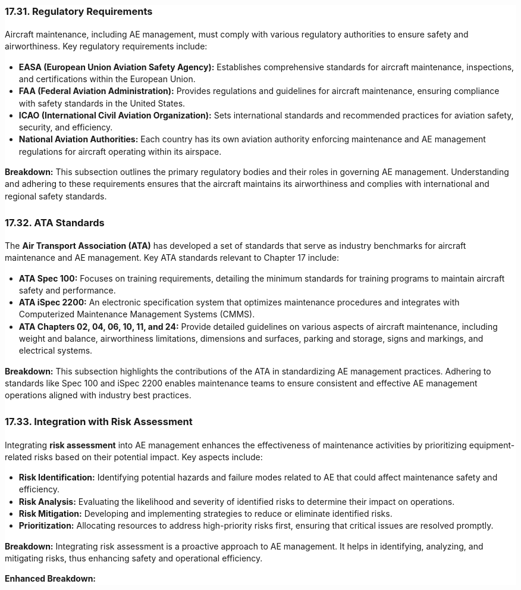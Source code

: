 ### 17.31. Regulatory Requirements

Aircraft maintenance, including AE management, must comply with various regulatory authorities to ensure safety and airworthiness. Key regulatory requirements include:

- **EASA (European Union Aviation Safety Agency):** Establishes comprehensive standards for aircraft maintenance, inspections, and certifications within the European Union.
- **FAA (Federal Aviation Administration):** Provides regulations and guidelines for aircraft maintenance, ensuring compliance with safety standards in the United States.
- **ICAO (International Civil Aviation Organization):** Sets international standards and recommended practices for aviation safety, security, and efficiency.
- **National Aviation Authorities:** Each country has its own aviation authority enforcing maintenance and AE management regulations for aircraft operating within its airspace.

**Breakdown:** This subsection outlines the primary regulatory bodies and their roles in governing AE management. Understanding and adhering to these requirements ensures that the aircraft maintains its airworthiness and complies with international and regional safety standards.

### 17.32. ATA Standards

The **Air Transport Association (ATA)** has developed a set of standards that serve as industry benchmarks for aircraft maintenance and AE management. Key ATA standards relevant to Chapter 17 include:

- **ATA Spec 100:** Focuses on training requirements, detailing the minimum standards for training programs to maintain aircraft safety and performance.
- **ATA iSpec 2200:** An electronic specification system that optimizes maintenance procedures and integrates with Computerized Maintenance Management Systems (CMMS).
- **ATA Chapters 02, 04, 06, 10, 11, and 24:** Provide detailed guidelines on various aspects of aircraft maintenance, including weight and balance, airworthiness limitations, dimensions and surfaces, parking and storage, signs and markings, and electrical systems.

**Breakdown:** This subsection highlights the contributions of the ATA in standardizing AE management practices. Adhering to standards like Spec 100 and iSpec 2200 enables maintenance teams to ensure consistent and effective AE management operations aligned with industry best practices.

### 17.33. Integration with Risk Assessment

Integrating **risk assessment** into AE management enhances the effectiveness of maintenance activities by prioritizing equipment-related risks based on their potential impact. Key aspects include:

- **Risk Identification:** Identifying potential hazards and failure modes related to AE that could affect maintenance safety and efficiency.
- **Risk Analysis:** Evaluating the likelihood and severity of identified risks to determine their impact on operations.
- **Risk Mitigation:** Developing and implementing strategies to reduce or eliminate identified risks.
- **Prioritization:** Allocating resources to address high-priority risks first, ensuring that critical issues are resolved promptly.

**Breakdown:** Integrating risk assessment is a proactive approach to AE management. It helps in identifying, analyzing, and mitigating risks, thus enhancing safety and operational efficiency.

**Enhanced Breakdown:**
